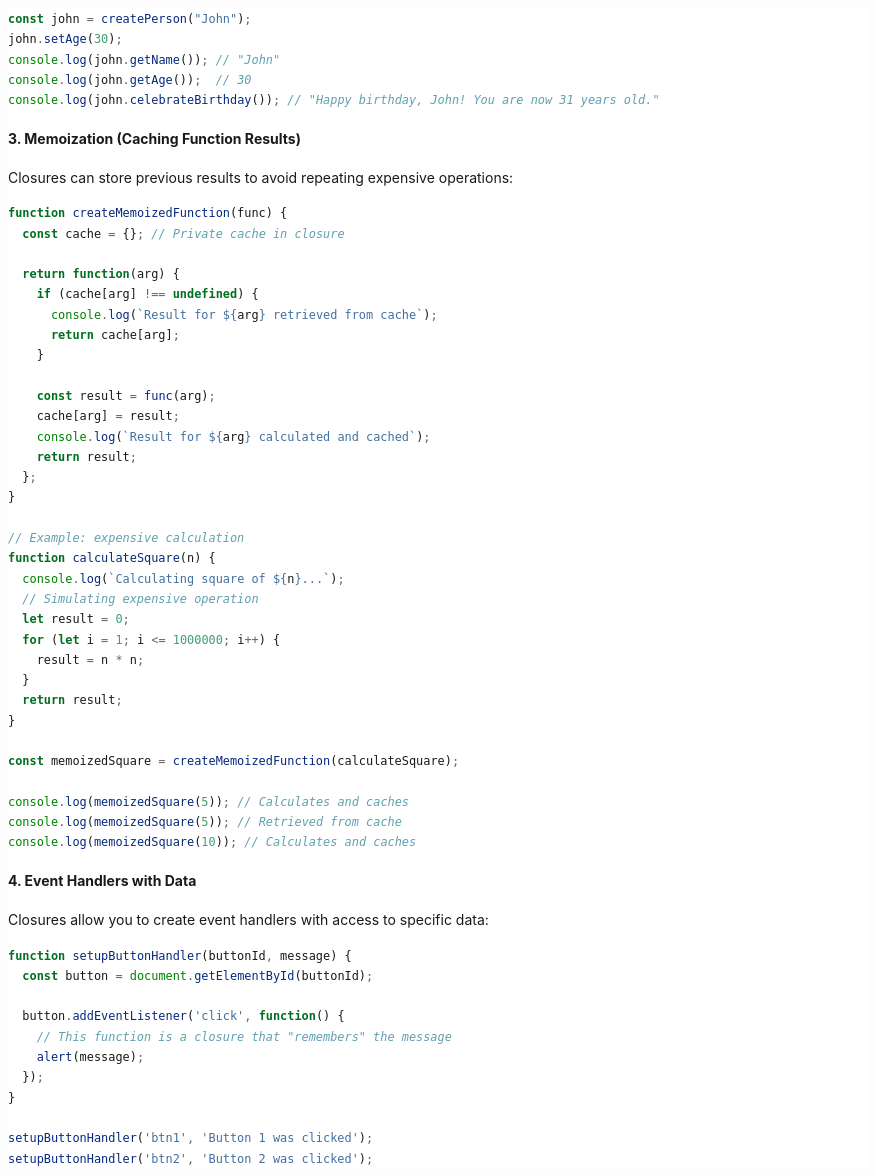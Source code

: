 ```javascript
const john = createPerson("John");
john.setAge(30);
console.log(john.getName()); // "John"
console.log(john.getAge());  // 30
console.log(john.celebrateBirthday()); // "Happy birthday, John! You are now 31 years old."
```

#### 3. Memoization (Caching Function Results)

Closures can store previous results to avoid repeating expensive operations:

```javascript
function createMemoizedFunction(func) {
  const cache = {}; // Private cache in closure
  
  return function(arg) {
    if (cache[arg] !== undefined) {
      console.log(`Result for ${arg} retrieved from cache`);
      return cache[arg];
    }
    
    const result = func(arg);
    cache[arg] = result;
    console.log(`Result for ${arg} calculated and cached`);
    return result;
  };
}

// Example: expensive calculation
function calculateSquare(n) {
  console.log(`Calculating square of ${n}...`);
  // Simulating expensive operation
  let result = 0;
  for (let i = 1; i <= 1000000; i++) {
    result = n * n;
  }
  return result;
}

const memoizedSquare = createMemoizedFunction(calculateSquare);

console.log(memoizedSquare(5)); // Calculates and caches
console.log(memoizedSquare(5)); // Retrieved from cache
console.log(memoizedSquare(10)); // Calculates and caches
```

#### 4. Event Handlers with Data

Closures allow you to create event handlers with access to specific data:

```javascript
function setupButtonHandler(buttonId, message) {
  const button = document.getElementById(buttonId);
  
  button.addEventListener('click', function() {
    // This function is a closure that "remembers" the message
    alert(message);
  });
}

setupButtonHandler('btn1', 'Button 1 was clicked');
setupButtonHandler('btn2', 'Button 2 was clicked');
```
